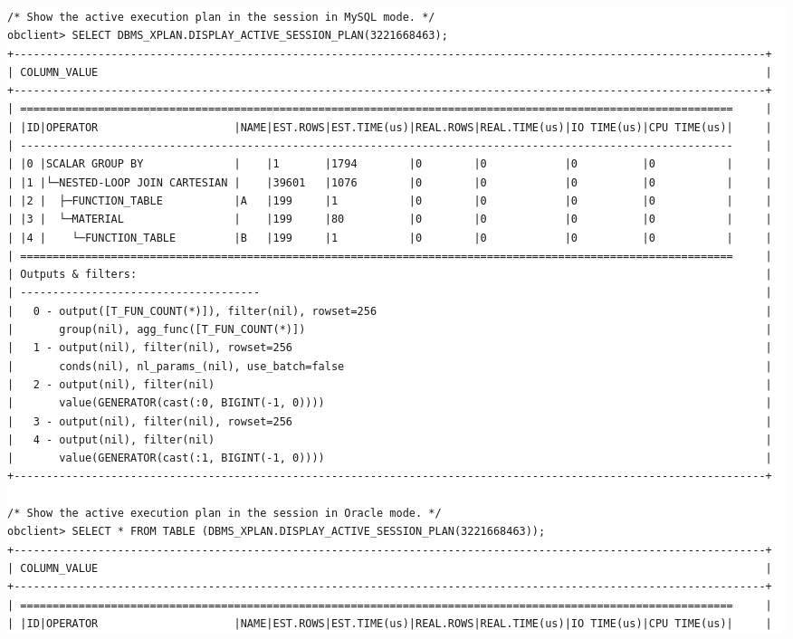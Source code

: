    ```shell
   /* Show the active execution plan in the session in MySQL mode. */
   obclient> SELECT DBMS_XPLAN.DISPLAY_ACTIVE_SESSION_PLAN(3221668463);
   +--------------------------------------------------------------------------------------------------------------------+
   | COLUMN_VALUE                                                                                                       |
   +--------------------------------------------------------------------------------------------------------------------+
   | ==============================================================================================================     |
   | |ID|OPERATOR                     |NAME|EST.ROWS|EST.TIME(us)|REAL.ROWS|REAL.TIME(us)|IO TIME(us)|CPU TIME(us)|     |
   | --------------------------------------------------------------------------------------------------------------     |
   | |0 |SCALAR GROUP BY              |    |1       |1794        |0        |0            |0          |0           |     |
   | |1 |└─NESTED-LOOP JOIN CARTESIAN |    |39601   |1076        |0        |0            |0          |0           |     |
   | |2 |  ├─FUNCTION_TABLE           |A   |199     |1           |0        |0            |0          |0           |     |
   | |3 |  └─MATERIAL                 |    |199     |80          |0        |0            |0          |0           |     |
   | |4 |    └─FUNCTION_TABLE         |B   |199     |1           |0        |0            |0          |0           |     |
   | ==============================================================================================================     |
   | Outputs & filters:                                                                                                 |
   | -------------------------------------                                                                              |
   |   0 - output([T_FUN_COUNT(*)]), filter(nil), rowset=256                                                            |
   |       group(nil), agg_func([T_FUN_COUNT(*)])                                                                       |
   |   1 - output(nil), filter(nil), rowset=256                                                                         |
   |       conds(nil), nl_params_(nil), use_batch=false                                                                 |
   |   2 - output(nil), filter(nil)                                                                                     |
   |       value(GENERATOR(cast(:0, BIGINT(-1, 0))))                                                                    |
   |   3 - output(nil), filter(nil), rowset=256                                                                         |
   |   4 - output(nil), filter(nil)                                                                                     |
   |       value(GENERATOR(cast(:1, BIGINT(-1, 0))))                                                                    |
   +--------------------------------------------------------------------------------------------------------------------+

   /* Show the active execution plan in the session in Oracle mode. */
   obclient> SELECT * FROM TABLE (DBMS_XPLAN.DISPLAY_ACTIVE_SESSION_PLAN(3221668463));
   +--------------------------------------------------------------------------------------------------------------------+
   | COLUMN_VALUE                                                                                                       |
   +--------------------------------------------------------------------------------------------------------------------+
   | ==============================================================================================================     |
   | |ID|OPERATOR                     |NAME|EST.ROWS|EST.TIME(us)|REAL.ROWS|REAL.TIME(us)|IO TIME(us)|CPU TIME(us)|     |
   ```